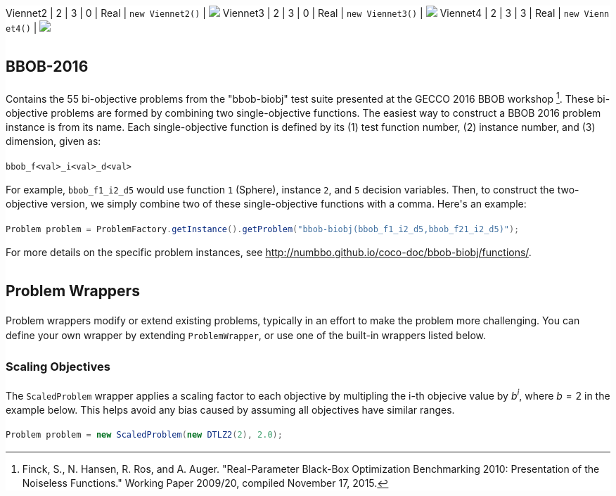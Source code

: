 Viennet2 | 2 | 3 | 0 | Real | `new Viennet2()` | <img src="imgs/pf/Viennet2.png" width="100" />
Viennet3 | 2 | 3 | 0 | Real | `new Viennet3()` | <img src="imgs/pf/Viennet3.png" width="100" />
Viennet4 | 2 | 3 | 3 | Real | `new Viennet4()` | <img src="imgs/pf/Viennet4.png" width="100" />

## BBOB-2016

Contains the 55 bi-objective problems from the "bbob-biobj" test suite presented at the GECCO 2016 BBOB
workshop [^finck15].  These bi-objective problems are formed by combining two single-objective functions.  The easiest
way to construct a BBOB 2016 problem instance is from its name.  Each single-objective function is defined
by its (1) test function number, (2) instance number, and (3) dimension, given as:

```
bbob_f<val>_i<val>_d<val>
```

For example, `bbob_f1_i2_d5` would use function `1` (Sphere), instance `2`, and `5` decision variables.  Then,
to construct the two-objective version, we simply combine two of these single-objective functions with a comma.
Here's an example:



```java
Problem problem = ProblemFactory.getInstance().getProblem("bbob-biobj(bbob_f1_i2_d5,bbob_f21_i2_d5)");
```

For more details on the specific problem instances, see http://numbbo.github.io/coco-doc/bbob-biobj/functions/.

## Problem Wrappers

Problem wrappers modify or extend existing problems, typically in an effort to make the problem more challenging.
You can define your own wrapper by extending `ProblemWrapper`, or use one of the built-in wrappers listed below.

### Scaling Objectives

The `ScaledProblem` wrapper applies a scaling factor to each objective by multipling the i-th objecive
value by $b^i$, where $b=2$ in the example below.  This helps avoid any bias caused by assuming all objectives
have similar ranges.



```java
Problem problem = new ScaledProblem(new DTLZ2(2), 2.0);
```


[^cheng17]: Cheng et al. "Test problems for large-scale multiobjective and many-objective optimization." IEEE Transactions on Cybernetics, 7(12): 4108-4121, 2017.
[^cheng17b]: Cheng et al. "A benchmark test suite for evolutionary many-objective optimization." Complex Intell. Syst., 3:67-81, 2017.
[^deb01]: Deb et al.  "Scalable Test Problems for Evolutionary Multi-Objective Optimization."  TIK-Technical Report No 112, 2001.
[^deb02]: Deb et al. "Scalable Multi-Objective Optimization Test Problems." Congress on Evolutionary Computation. pp 825-830, 2002.
[^deb14]: Deb, K. and H. Jain.  "An Evolutionary Many-Objective Optimization Algorithm Using Reference-Point-Based Nondominated Sorting Approach, Part I: Solving Problems With Box Constraints."  IEEE Transactions on Evolutionary Computation, 18(4):577-601, 2014.
[^jain14]: Jain, H. and K. Deb.  "An Evolutionary Many-Objective Optimization Algorithm Using Reference-Point-Based Nondominated Sorting Approach, Part II: Handling Constraints and Extending to an Adaptive Approach." IEEE Transactions on Evolutionary Computation, 18(4):602-622, 2014.
[^finck15]: Finck, S., N. Hansen, R. Ros, and A. Auger.  "Real-Parameter Black-Box Optimization Benchmarking 2010: Presentation of the Noiseless Functions."  Working Paper 2009/20, compiled November 17, 2015.
[^huband07]: Huband et al. "A Review of Multi-Objective Test Problems and a Scalable Test Problem Toolkit." IEEE Transactions on Evolutionary Computation. 10(5):477-506, 2007.
[^huband05]: Huband et al. "A Scalable Multi-Objective Test Problem Toolkit." 3rd International Conference on Evolutionary Multi-Criterion Optimization. pp 280-294, 2005.
[^li09]: Li and Zhang (2009). "Multiobjective Optimization Problems with Complicated Pareto Sets, MOEA/D and NSGA-II."  IEEE Transactions on Evolutionary Computation.  13(2):284-302.
[^zapotecas23]: Zapotecas-Martínez et al.  "Challenging test problems for multi-and many-objective optimization." Swarm and Evolutionary Computation, Volume 81, 101350, ISSN 2210-6502, 2023.
[^zhang09]: Zhang et al (2009).  "Multiobjective Optimization Test Instances for the CEC 2009 Special Session and Competition."  Technical Report CES-487, The School of Computer Science and Electronic Engineering, University of Essex.
[^zitzler00]: Zitzler et al.  "Comparison of Multiobjective Evolutionary Algorithms: Empirical Results."  Evolutionary Computation Journal.  8(2):125-148, 2000.